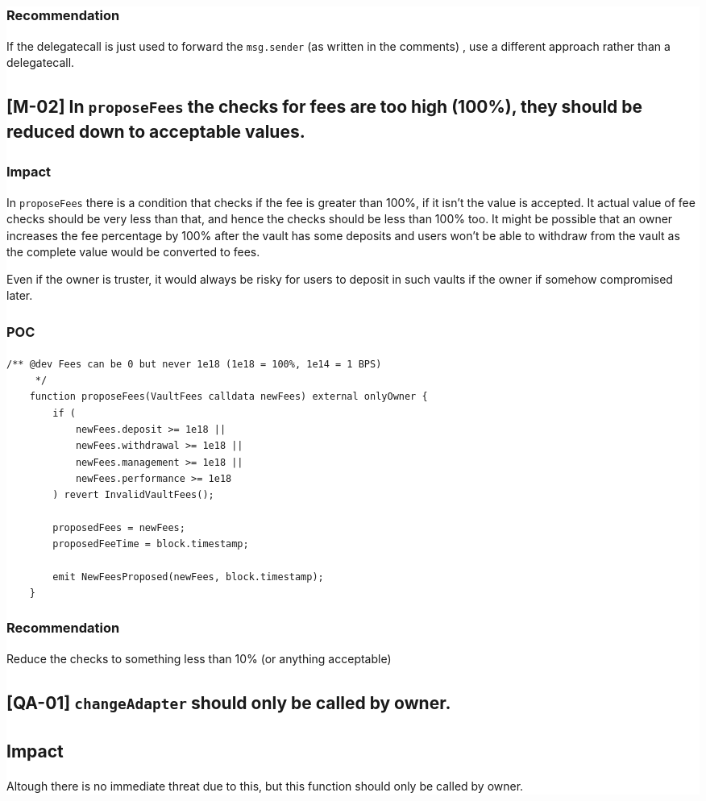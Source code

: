 ```solidity
```

### Recommendation

If the delegatecall is just used to forward the `msg.sender` (as written in the comments) , use a different approach rather than a delegatecall.  

## [M-02] In `proposeFees` the checks for fees are too high (100%), they should be reduced down to acceptable values.

### Impact

In `proposeFees` there is a condition that checks if the fee is greater than 100%, if it isn’t the value is accepted.  It actual value of fee checks should be very less than that, and hence the checks should be less than 100% too. It might be possible that an owner increases the fee percentage by 100% after the vault has some deposits and users won’t be able to withdraw from the vault as the complete value would be converted to fees.

Even if the owner is truster, it would always be risky for users to deposit in such vaults if the owner if somehow compromised later.

### POC

```solidity
/** @dev Fees can be 0 but never 1e18 (1e18 = 100%, 1e14 = 1 BPS)
     */
    function proposeFees(VaultFees calldata newFees) external onlyOwner {
        if (
            newFees.deposit >= 1e18 ||
            newFees.withdrawal >= 1e18 ||
            newFees.management >= 1e18 ||
            newFees.performance >= 1e18
        ) revert InvalidVaultFees();

        proposedFees = newFees;
        proposedFeeTime = block.timestamp;

        emit NewFeesProposed(newFees, block.timestamp);
    }
```

### Recommendation

Reduce the checks to something less than 10% (or anything acceptable)

## [QA-01] `changeAdapter` should only be called by owner.

## Impact

Altough there is no immediate threat due to this, but this function should only be called by owner. 
